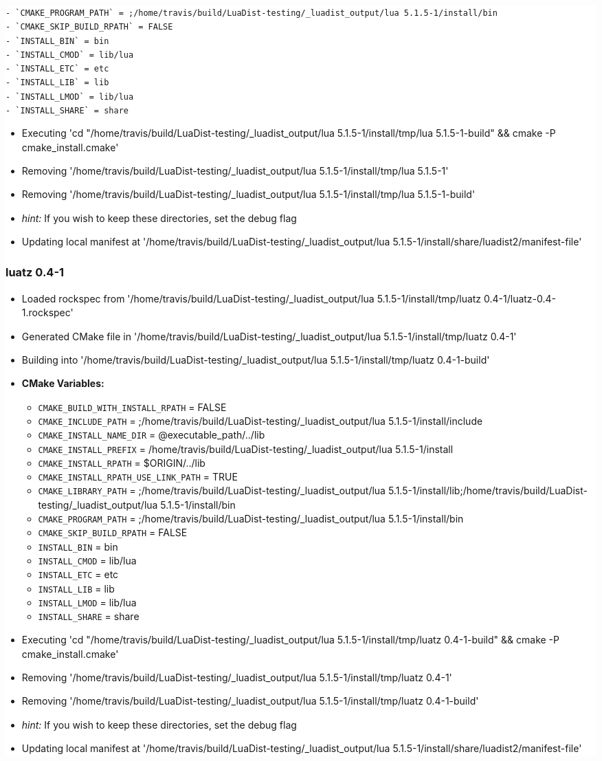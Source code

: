     - `CMAKE_PROGRAM_PATH` = ;/home/travis/build/LuaDist-testing/_luadist_output/lua 5.1.5-1/install/bin
    - `CMAKE_SKIP_BUILD_RPATH` = FALSE
    - `INSTALL_BIN` = bin
    - `INSTALL_CMOD` = lib/lua
    - `INSTALL_ETC` = etc
    - `INSTALL_LIB` = lib
    - `INSTALL_LMOD` = lib/lua
    - `INSTALL_SHARE` = share
- Executing 'cd "/home/travis/build/LuaDist-testing/_luadist_output/lua 5.1.5-1/install/tmp/lua 5.1.5-1-build" && cmake -P cmake_install.cmake'
- Removing '/home/travis/build/LuaDist-testing/_luadist_output/lua 5.1.5-1/install/tmp/lua 5.1.5-1'
- Removing '/home/travis/build/LuaDist-testing/_luadist_output/lua 5.1.5-1/install/tmp/lua 5.1.5-1-build'

- *hint:* If you wish to keep these directories, set the debug flag
- Updating local manifest at '/home/travis/build/LuaDist-testing/_luadist_output/lua 5.1.5-1/install/share/luadist2/manifest-file'

### luatz 0.4-1
- Loaded rockspec from '/home/travis/build/LuaDist-testing/_luadist_output/lua 5.1.5-1/install/tmp/luatz 0.4-1/luatz-0.4-1.rockspec'
- Generated CMake file in '/home/travis/build/LuaDist-testing/_luadist_output/lua 5.1.5-1/install/tmp/luatz 0.4-1'
- Building into '/home/travis/build/LuaDist-testing/_luadist_output/lua 5.1.5-1/install/tmp/luatz 0.4-1-build'
- **CMake Variables:**
    - `CMAKE_BUILD_WITH_INSTALL_RPATH` = FALSE
    - `CMAKE_INCLUDE_PATH` = ;/home/travis/build/LuaDist-testing/_luadist_output/lua 5.1.5-1/install/include
    - `CMAKE_INSTALL_NAME_DIR` = @executable_path/../lib
    - `CMAKE_INSTALL_PREFIX` = /home/travis/build/LuaDist-testing/_luadist_output/lua 5.1.5-1/install
    - `CMAKE_INSTALL_RPATH` = $ORIGIN/../lib
    - `CMAKE_INSTALL_RPATH_USE_LINK_PATH` = TRUE
    - `CMAKE_LIBRARY_PATH` = ;/home/travis/build/LuaDist-testing/_luadist_output/lua 5.1.5-1/install/lib;/home/travis/build/LuaDist-testing/_luadist_output/lua 5.1.5-1/install/bin
    - `CMAKE_PROGRAM_PATH` = ;/home/travis/build/LuaDist-testing/_luadist_output/lua 5.1.5-1/install/bin
    - `CMAKE_SKIP_BUILD_RPATH` = FALSE
    - `INSTALL_BIN` = bin
    - `INSTALL_CMOD` = lib/lua
    - `INSTALL_ETC` = etc
    - `INSTALL_LIB` = lib
    - `INSTALL_LMOD` = lib/lua
    - `INSTALL_SHARE` = share
- Executing 'cd "/home/travis/build/LuaDist-testing/_luadist_output/lua 5.1.5-1/install/tmp/luatz 0.4-1-build" && cmake -P cmake_install.cmake'
- Removing '/home/travis/build/LuaDist-testing/_luadist_output/lua 5.1.5-1/install/tmp/luatz 0.4-1'
- Removing '/home/travis/build/LuaDist-testing/_luadist_output/lua 5.1.5-1/install/tmp/luatz 0.4-1-build'

- *hint:* If you wish to keep these directories, set the debug flag
- Updating local manifest at '/home/travis/build/LuaDist-testing/_luadist_output/lua 5.1.5-1/install/share/luadist2/manifest-file'

